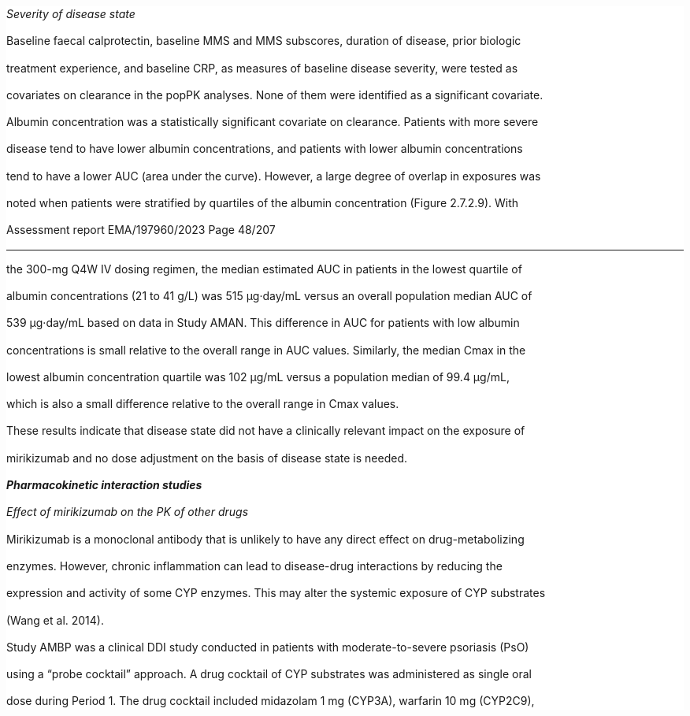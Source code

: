 *Severity of disease state*

Baseline faecal calprotectin, baseline MMS and MMS subscores, duration of disease, prior biologic

treatment experience, and baseline CRP, as measures of baseline disease severity, were tested as

covariates on clearance in the popPK analyses. None of them were identified as a significant covariate.

Albumin concentration was a statistically significant covariate on clearance. Patients with more severe

disease tend to have lower albumin concentrations, and patients with lower albumin concentrations

tend to have a lower AUC (area under the curve). However, a large degree of overlap in exposures was

noted when patients were stratified by quartiles of the albumin concentration (Figure 2.7.2.9). With

Assessment report
EMA/197960/2023 Page 48/207


-----

the 300-mg Q4W IV dosing regimen, the median estimated AUC in patients in the lowest quartile of

albumin concentrations (21 to 41 g/L) was 515 μg·day/mL versus an overall population median AUC of

539 μg·day/mL based on data in Study AMAN. This difference in AUC for patients with low albumin

concentrations is small relative to the overall range in AUC values. Similarly, the median Cmax in the

lowest albumin concentration quartile was 102 μg/mL versus a population median of 99.4 μg/mL,

which is also a small difference relative to the overall range in Cmax values.

These results indicate that disease state did not have a clinically relevant impact on the exposure of

mirikizumab and no dose adjustment on the basis of disease state is needed.

***Pharmacokinetic interaction studies***

*Effect of mirikizumab on the PK of other drugs*

Mirikizumab is a monoclonal antibody that is unlikely to have any direct effect on drug-metabolizing

enzymes. However, chronic inflammation can lead to disease-drug interactions by reducing the

expression and activity of some CYP enzymes. This may alter the systemic exposure of CYP substrates

(Wang et al. 2014).

Study AMBP was a clinical DDI study conducted in patients with moderate-to-severe psoriasis (PsO)

using a “probe cocktail” approach. A drug cocktail of CYP substrates was administered as single oral

dose during Period 1. The drug cocktail included midazolam 1 mg (CYP3A), warfarin 10 mg (CYP2C9),
